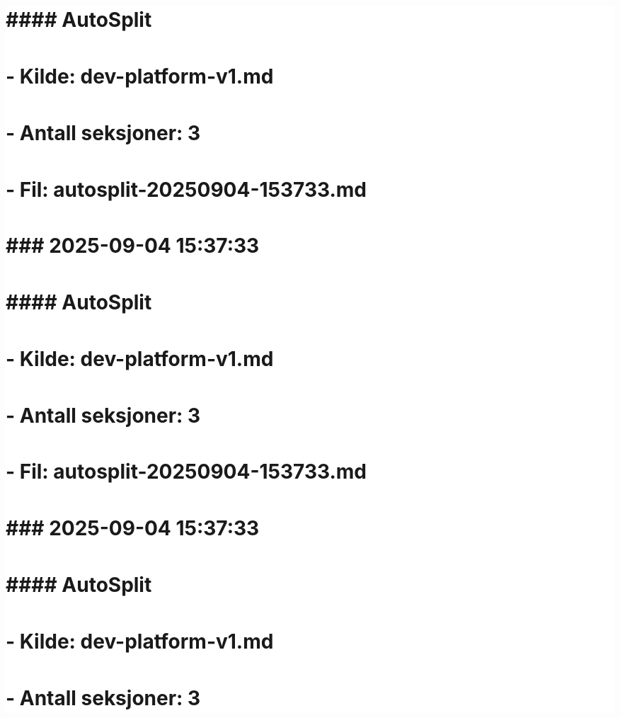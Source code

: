 # \#### AutoSplit

# \- Kilde: dev-platform-v1.md

# \- Antall seksjoner: 3

# \- Fil: autosplit-20250904-153733.md

#

#

#

#

# \### 2025-09-04 15:37:33

# \#### AutoSplit

# \- Kilde: dev-platform-v1.md

# \- Antall seksjoner: 3

# \- Fil: autosplit-20250904-153733.md

#

#

#

#

# \### 2025-09-04 15:37:33

# \#### AutoSplit

# \- Kilde: dev-platform-v1.md

# \- Antall seksjoner: 3
